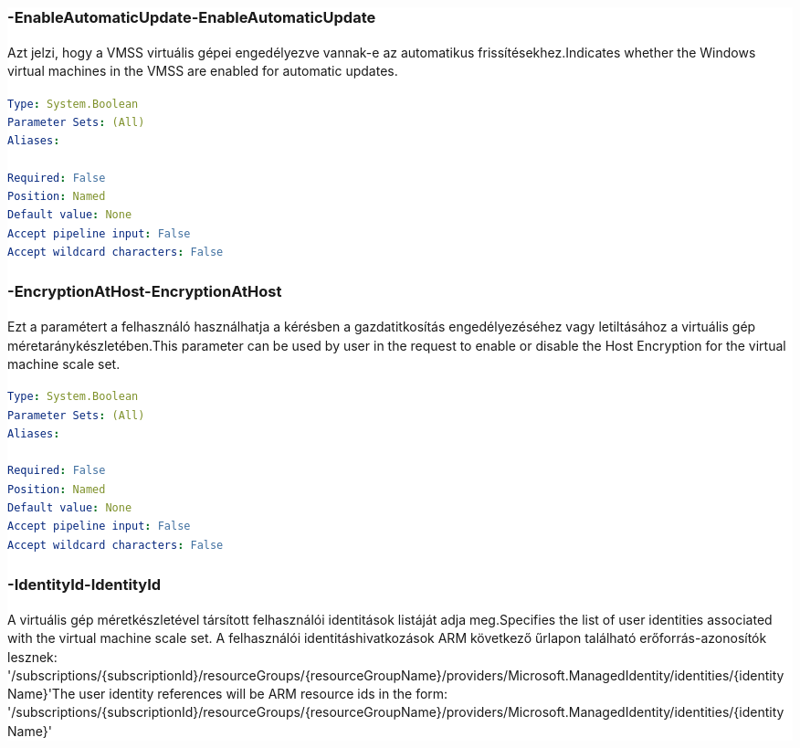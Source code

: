 ### <span data-ttu-id="6d4eb-141">-EnableAutomaticUpdate</span><span class="sxs-lookup"><span data-stu-id="6d4eb-141">-EnableAutomaticUpdate</span></span>
<span data-ttu-id="6d4eb-142">Azt jelzi, hogy a VMSS virtuális gépei engedélyezve vannak-e az automatikus frissítésekhez.</span><span class="sxs-lookup"><span data-stu-id="6d4eb-142">Indicates whether the Windows virtual machines in the VMSS are enabled for automatic updates.</span></span>

```yaml
Type: System.Boolean
Parameter Sets: (All)
Aliases:

Required: False
Position: Named
Default value: None
Accept pipeline input: False
Accept wildcard characters: False
```

### <span data-ttu-id="6d4eb-143">-EncryptionAtHost</span><span class="sxs-lookup"><span data-stu-id="6d4eb-143">-EncryptionAtHost</span></span>
<span data-ttu-id="6d4eb-144">Ezt a paramétert a felhasználó használhatja a kérésben a gazdatitkosítás engedélyezéséhez vagy letiltásához a virtuális gép méretaránykészletében.</span><span class="sxs-lookup"><span data-stu-id="6d4eb-144">This parameter can be used by user in the request to enable or disable the Host Encryption for the virtual machine scale set.</span></span> 

```yaml
Type: System.Boolean
Parameter Sets: (All)
Aliases:

Required: False
Position: Named
Default value: None
Accept pipeline input: False
Accept wildcard characters: False
```

### <span data-ttu-id="6d4eb-145">-IdentityId</span><span class="sxs-lookup"><span data-stu-id="6d4eb-145">-IdentityId</span></span>
<span data-ttu-id="6d4eb-146">A virtuális gép méretkészletével társított felhasználói identitások listáját adja meg.</span><span class="sxs-lookup"><span data-stu-id="6d4eb-146">Specifies the list of user identities associated with the virtual machine scale set.</span></span>
<span data-ttu-id="6d4eb-147">A felhasználói identitáshivatkozások ARM következő űrlapon található erőforrás-azonosítók lesznek: '/subscriptions/{subscriptionId}/resourceGroups/{resourceGroupName}/providers/Microsoft.ManagedIdentity/identities/{identityName}'</span><span class="sxs-lookup"><span data-stu-id="6d4eb-147">The user identity references will be ARM resource ids in the form: '/subscriptions/{subscriptionId}/resourceGroups/{resourceGroupName}/providers/Microsoft.ManagedIdentity/identities/{identityName}'</span></span>
